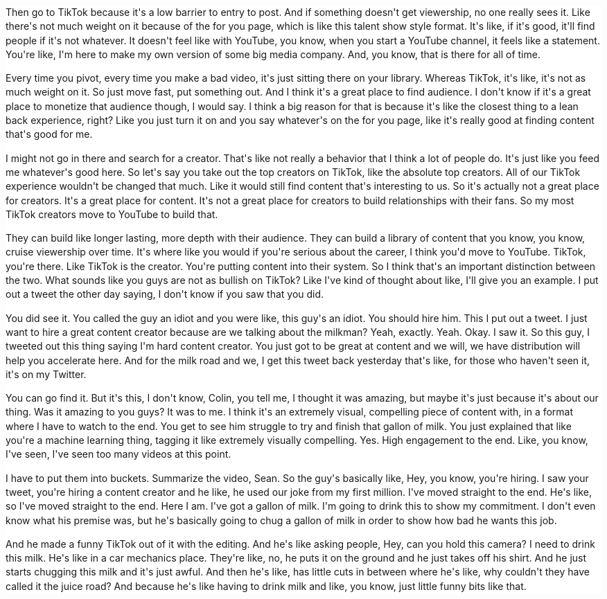 Then go to TikTok because it's a low barrier to entry to post. And if something doesn't get viewership, no one really sees it. Like there's not much weight on it because of the for you page, which is like this talent show style format. It's like, if it's good, it'll find people if it's not whatever. It doesn't feel like with YouTube, you know, when you start a YouTube channel, it feels like a statement. You're like, I'm here to make my own version of some big media company. And, you know, that is there for all of time.

Every time you pivot, every time you make a bad video, it's just sitting there on your library. Whereas TikTok, it's like, it's not as much weight on it. So just move fast, put something out. And I think it's a great place to find audience. I don't know if it's a great place to monetize that audience though, I would say. I think a big reason for that is because it's like the closest thing to a lean back experience, right? Like you just turn it on and you say whatever's on the for you page, like it's really good at finding content that's good for me.

I might not go in there and search for a creator. That's like not really a behavior that I think a lot of people do. It's just like you feed me whatever's good here. So let's say you take out the top creators on TikTok, like the absolute top creators. All of our TikTok experience wouldn't be changed that much. Like it would still find content that's interesting to us. So it's actually not a great place for creators. It's a great place for content. It's not a great place for creators to build relationships with their fans. So my most TikTok creators move to YouTube to build that.

They can build like longer lasting, more depth with their audience. They can build a library of content that you know, you know, cruise viewership over time. It's where like you would if you're serious about the career, I think you'd move to YouTube. TikTok, you're there. Like TikTok is the creator. You're putting content into their system. So I think that's an important distinction between the two. What sounds like you guys are not as bullish on TikTok? Like I've kind of thought about like, I'll give you an example. I put out a tweet the other day saying, I don't know if you saw that you did.

You did see it. You called the guy an idiot and you were like, this guy's an idiot. You should hire him. This I put out a tweet. I just want to hire a great content creator because are we talking about the milkman? Yeah, exactly. Yeah. Okay. I saw it. So this guy, I tweeted out this thing saying I'm hard content creator. You just got to be great at content and we will, we have distribution will help you accelerate here. And for the milk road and we, I get this tweet back yesterday that's like, for those who haven't seen it, it's on my Twitter.

You can go find it. But it's this, I don't know, Colin, you tell me, I thought it was amazing, but maybe it's just because it's about our thing. Was it amazing to you guys? It was to me. I think it's an extremely visual, compelling piece of content with, in a format where I have to watch to the end. You get to see him struggle to try and finish that gallon of milk. You just explained that like you're a machine learning thing, tagging it like extremely visually compelling. Yes. High engagement to the end. Like, you know, I've seen, I've seen too many videos at this point.

I have to put them into buckets. Summarize the video, Sean. So the guy's basically like, Hey, you know, you're hiring. I saw your tweet, you're hiring a content creator and he like, he used our joke from my first million. I've moved straight to the end. He's like, so I've moved straight to the end. Here I am. I've got a gallon of milk. I'm going to drink this to show my commitment. I don't even know what his premise was, but he's basically going to chug a gallon of milk in order to show how bad he wants this job.

And he made a funny TikTok out of it with the editing. And he's like asking people, Hey, can you hold this camera? I need to drink this milk. He's like in a car mechanics place. They're like, no, he puts it on the ground and he just takes off his shirt. And he just starts chugging this milk and it's just awful. And then he's like, has little cuts in between where he's like, why couldn't they have called it the juice road? And because he's like having to drink milk and like, you know, just little funny bits like that.
